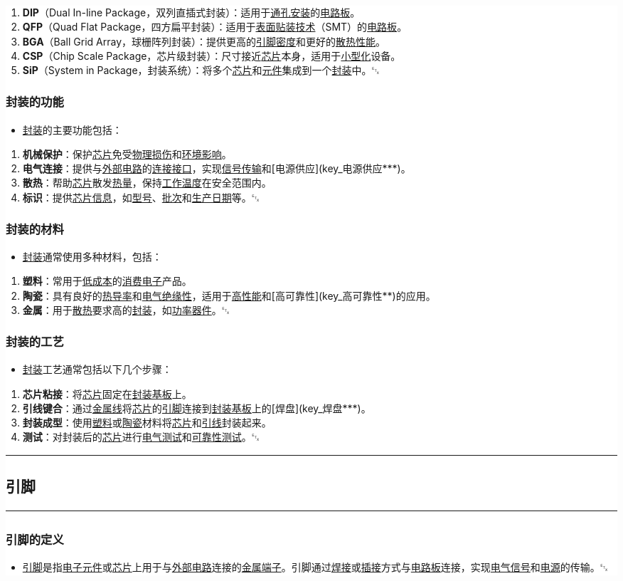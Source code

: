 1. **DIP**（Dual In-line Package，双列直插式封装）：适用于[通孔安装](https://zh.wikipedia.org/wiki/通孔安装)的[电路板](https://zh.wikipedia.org/wiki/电路板)。
2. **QFP**（Quad Flat Package，四方扁平封装）：适用于[表面贴装技术](https://zh.wikipedia.org/wiki/表面贴装技术)（SMT）的[电路板](https://zh.wikipedia.org/wiki/电路板)。
3. **BGA**（Ball Grid Array，球栅阵列封装）：提供更高的[引脚密度](https://zh.wikipedia.org/wiki/引脚密度)和更好的[散热性能](https://zh.wikipedia.org/wiki/散热性能)。
4. **CSP**（Chip Scale Package，芯片级封装）：尺寸接近[芯片](https://zh.wikipedia.org/wiki/芯片)本身，适用于[小型化](https://zh.wikipedia.org/wiki/小型化)设备。
5. **SiP**（System in Package，封装系统）：将多个[芯片](https://zh.wikipedia.org/wiki/芯片)和[元件](https://zh.wikipedia.org/wiki/元件)集成到一个[封装](https://zh.wikipedia.org/wiki/封装)中。␃


### 封装的功能
- [封装](https://zh.wikipedia.org/wiki/封装)的主要功能包括：

1. **机械保护**：保护[芯片](https://zh.wikipedia.org/wiki/芯片)免受[物理损伤](https://zh.wikipedia.org/wiki/物理损伤)和[环境影响](https://zh.wikipedia.org/wiki/环境影响)。
2. **电气连接**：提供与[外部电路](https://zh.wikipedia.org/wiki/外部电路)的[连接接口](https://zh.wikipedia.org/wiki/连接接口)，实现[信号传输](https://zh.wikipedia.org/wiki/信号传输**)和[电源供应](key_电源供应***)。
3. **散热**：帮助[芯片](https://zh.wikipedia.org/wiki/芯片)散发[热量](https://zh.wikipedia.org/wiki/热量)，保持[工作温度](https://zh.wikipedia.org/wiki/工作温度)在安全范围内。
4. **标识**：提供[芯片信息](https://zh.wikipedia.org/wiki/芯片信息)，如[型号](https://zh.wikipedia.org/wiki/型号)、[批次](https://zh.wikipedia.org/wiki/批次)和[生产日期](https://zh.wikipedia.org/wiki/生产日期)等。␃


### 封装的材料
- [封装](https://zh.wikipedia.org/wiki/封装)通常使用多种材料，包括：

1. **塑料**：常用于[低成本](https://zh.wikipedia.org/wiki/低成本)的[消费电子](https://zh.wikipedia.org/wiki/消费电子)产品。
2. **陶瓷**：具有良好的[热导率](https://zh.wikipedia.org/wiki/热导率)和[电气绝缘性](https://zh.wikipedia.org/wiki/电气绝缘性)，适用于[高性能](https://zh.wikipedia.org/wiki/高性能**)和[高可靠性](key_高可靠性**)的应用。
3. **金属**：用于[散热](https://zh.wikipedia.org/wiki/散热)要求高的[封装](https://zh.wikipedia.org/wiki/封装)，如[功率器件](https://zh.wikipedia.org/wiki/功率器件)。␃


### 封装的工艺
- [封装](https://zh.wikipedia.org/wiki/封装)工艺通常包括以下几个步骤：

1. **芯片粘接**：将[芯片](https://zh.wikipedia.org/wiki/芯片)固定在[封装基板](https://zh.wikipedia.org/wiki/封装基板)上。
2. **引线键合**：通过[金属线](https://zh.wikipedia.org/wiki/金属线)将[芯片](https://zh.wikipedia.org/wiki/芯片)的[引脚](https://zh.wikipedia.org/wiki/引脚)连接到[封装基板](https://zh.wikipedia.org/wiki/封装基板**)上的[焊盘](key_焊盘***)。
3. **封装成型**：使用[塑料](https://zh.wikipedia.org/wiki/塑料)或[陶瓷](https://zh.wikipedia.org/wiki/陶瓷)材料将[芯片](https://zh.wikipedia.org/wiki/芯片)和[引线](https://zh.wikipedia.org/wiki/引线)封装起来。
4. **测试**：对封装后的[芯片](https://zh.wikipedia.org/wiki/芯片)进行[电气测试](https://zh.wikipedia.org/wiki/电气测试)和[可靠性测试](https://zh.wikipedia.org/wiki/可靠性测试)。␃
___
## 引脚
___
## 
### 引脚的定义
- [引脚](https://zh.wikipedia.org/wiki/引脚)是指[电子元件](https://zh.wikipedia.org/wiki/电子元件)或[芯片](https://zh.wikipedia.org/wiki/芯片)上用于与[外部电路](https://zh.wikipedia.org/wiki/外部电路)连接的[金属端子](https://zh.wikipedia.org/wiki/金属端子)。引脚通过[焊接](https://zh.wikipedia.org/wiki/焊接)或[插接](https://zh.wikipedia.org/wiki/插接)方式与[电路板](https://zh.wikipedia.org/wiki/电路板)连接，实现[电气信号](https://zh.wikipedia.org/wiki/电气信号)和[电源](https://zh.wikipedia.org/wiki/电源)的传输。␃
